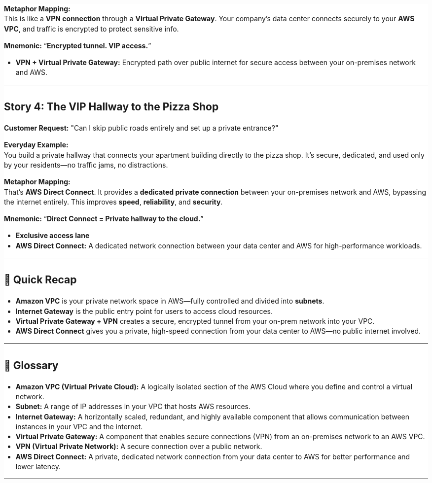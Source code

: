 **Metaphor Mapping:**  
This is like a **VPN connection** through a **Virtual Private Gateway**. Your company’s data center connects securely to your **AWS VPC**, and traffic is encrypted to protect sensitive info.

**Mnemonic:** “**Encrypted tunnel. VIP access.**”

- **VPN + Virtual Private Gateway:** Encrypted path over public internet for secure access between your on-premises network and AWS.

---

## **Story 4: The VIP Hallway to the Pizza Shop**

**Customer Request:** "Can I skip public roads entirely and set up a private entrance?"

**Everyday Example:**  
You build a private hallway that connects your apartment building directly to the pizza shop. It’s secure, dedicated, and used only by your residents—no traffic jams, no distractions.

**Metaphor Mapping:**  
That’s **AWS Direct Connect**. It provides a **dedicated private connection** between your on-premises network and AWS, bypassing the internet entirely. This improves **speed**, **reliability**, and **security**.

**Mnemonic:** “**Direct Connect = Private hallway to the cloud.**”

- **Exclusive access lane**
- **AWS Direct Connect:** A dedicated network connection between your data center and AWS for high-performance workloads.

---

## 🔁 Quick Recap

- **Amazon VPC** is your private network space in AWS—fully controlled and divided into **subnets**.
- **Internet Gateway** is the public entry point for users to access cloud resources.
- **Virtual Private Gateway + VPN** creates a secure, encrypted tunnel from your on-prem network into your VPC.
- **AWS Direct Connect** gives you a private, high-speed connection from your data center to AWS—no public internet involved.

---

## 📘 Glossary

- **Amazon VPC (Virtual Private Cloud):** A logically isolated section of the AWS Cloud where you define and control a virtual network.
- **Subnet:** A range of IP addresses in your VPC that hosts AWS resources.
- **Internet Gateway:** A horizontally scaled, redundant, and highly available component that allows communication between instances in your VPC and the internet.
- **Virtual Private Gateway:** A component that enables secure connections (VPN) from an on-premises network to an AWS VPC.
- **VPN (Virtual Private Network):** A secure connection over a public network.
- **AWS Direct Connect:** A private, dedicated network connection from your data center to AWS for better performance and lower latency.

---